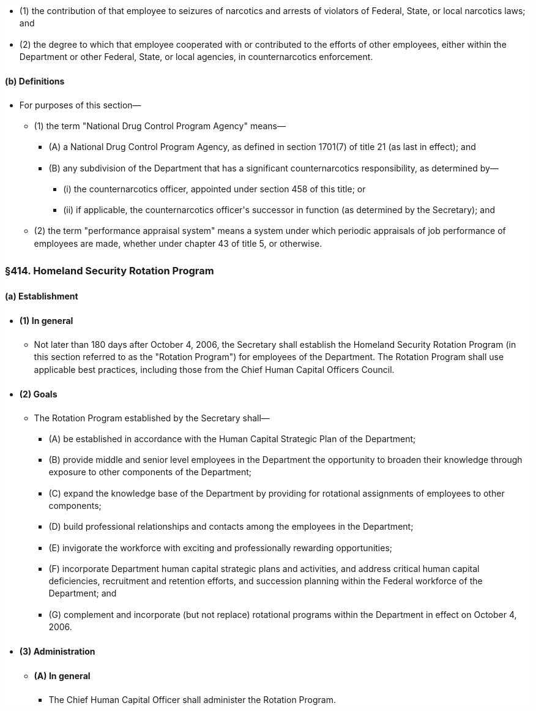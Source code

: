   * (1) the contribution of that employee to seizures of narcotics and arrests of violators of Federal, State, or local narcotics laws; and

  * (2) the degree to which that employee cooperated with or contributed to the efforts of other employees, either within the Department or other Federal, State, or local agencies, in counternarcotics enforcement.

#### (b) Definitions
* For purposes of this section—

  * (1) the term "National Drug Control Program Agency" means—

    * (A) a National Drug Control Program Agency, as defined in section 1701(7) of title 21 (as last in effect); and

    * (B) any subdivision of the Department that has a significant counternarcotics responsibility, as determined by—

      * (i) the counternarcotics officer, appointed under section 458 of this title; or

      * (ii) if applicable, the counternarcotics officer's successor in function (as determined by the Secretary); and


  * (2) the term "performance appraisal system" means a system under which periodic appraisals of job performance of employees are made, whether under chapter 43 of title 5, or otherwise.

### §414. Homeland Security Rotation Program
#### (a) Establishment
* #### (1) In general
  * Not later than 180 days after October 4, 2006, the Secretary shall establish the Homeland Security Rotation Program (in this section referred to as the "Rotation Program") for employees of the Department. The Rotation Program shall use applicable best practices, including those from the Chief Human Capital Officers Council.

* #### (2) Goals
  * The Rotation Program established by the Secretary shall—

    * (A) be established in accordance with the Human Capital Strategic Plan of the Department;

    * (B) provide middle and senior level employees in the Department the opportunity to broaden their knowledge through exposure to other components of the Department;

    * (C) expand the knowledge base of the Department by providing for rotational assignments of employees to other components;

    * (D) build professional relationships and contacts among the employees in the Department;

    * (E) invigorate the workforce with exciting and professionally rewarding opportunities;

    * (F) incorporate Department human capital strategic plans and activities, and address critical human capital deficiencies, recruitment and retention efforts, and succession planning within the Federal workforce of the Department; and

    * (G) complement and incorporate (but not replace) rotational programs within the Department in effect on October 4, 2006.

* #### (3) Administration
  * #### (A) In general
    * The Chief Human Capital Officer shall administer the Rotation Program.
